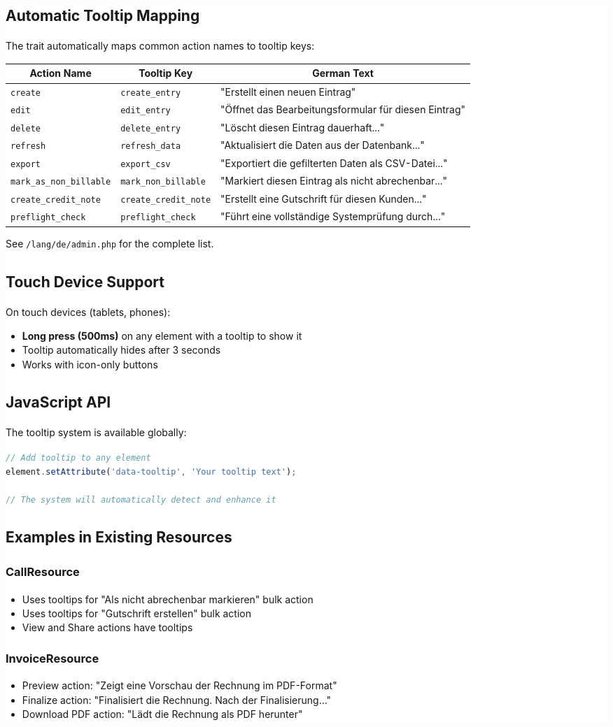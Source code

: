 ## Automatic Tooltip Mapping

The trait automatically maps common action names to tooltip keys:

| Action Name | Tooltip Key | German Text |
|------------|-------------|-------------|
| `create` | `create_entry` | "Erstellt einen neuen Eintrag" |
| `edit` | `edit_entry` | "Öffnet das Bearbeitungsformular für diesen Eintrag" |
| `delete` | `delete_entry` | "Löscht diesen Eintrag dauerhaft..." |
| `refresh` | `refresh_data` | "Aktualisiert die Daten aus der Datenbank..." |
| `export` | `export_csv` | "Exportiert die gefilterten Daten als CSV-Datei..." |
| `mark_as_non_billable` | `mark_non_billable` | "Markiert diesen Eintrag als nicht abrechenbar..." |
| `create_credit_note` | `create_credit_note` | "Erstellt eine Gutschrift für diesen Kunden..." |
| `preflight_check` | `preflight_check` | "Führt eine vollständige Systemprüfung durch..." |

See `/lang/de/admin.php` for the complete list.

## Touch Device Support

On touch devices (tablets, phones):
- **Long press (500ms)** on any element with a tooltip to show it
- Tooltip automatically hides after 3 seconds
- Works with icon-only buttons

## JavaScript API

The tooltip system is available globally:

```javascript
// Add tooltip to any element
element.setAttribute('data-tooltip', 'Your tooltip text');

// The system will automatically detect and enhance it
```

## Examples in Existing Resources

### CallResource
- Uses tooltips for "Als nicht abrechenbar markieren" bulk action
- Uses tooltips for "Gutschrift erstellen" bulk action
- View and Share actions have tooltips

### InvoiceResource
- Preview action: "Zeigt eine Vorschau der Rechnung im PDF-Format"
- Finalize action: "Finalisiert die Rechnung. Nach der Finalisierung..."
- Download PDF action: "Lädt die Rechnung als PDF herunter"
